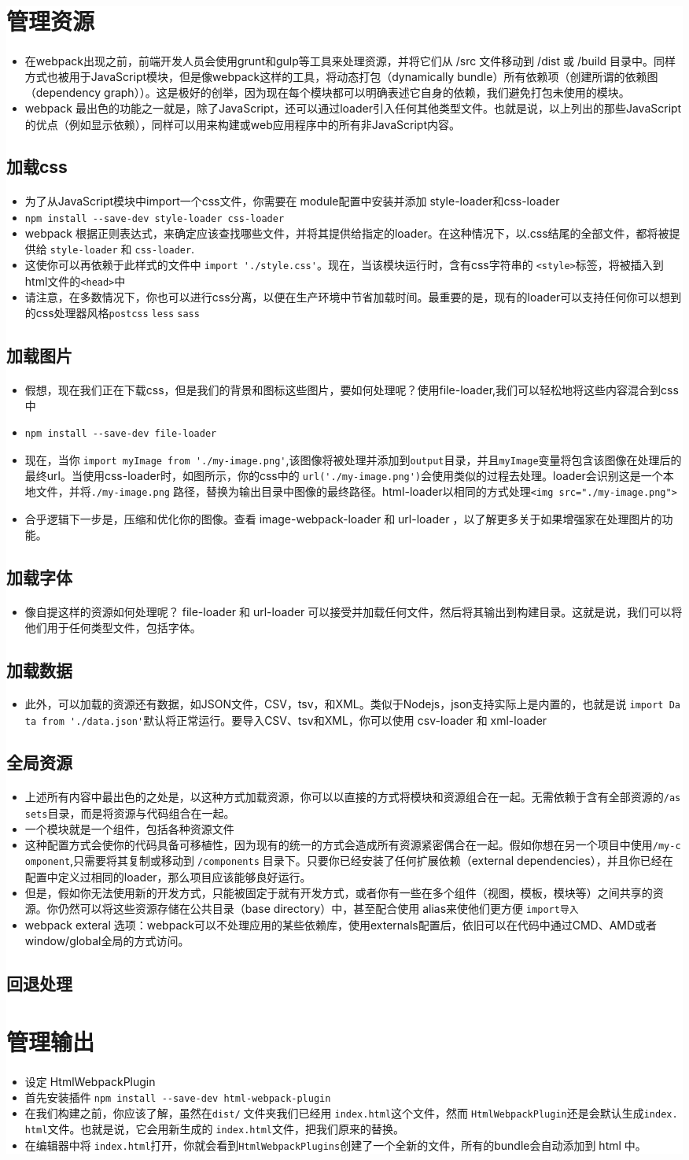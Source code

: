 # 管理资源
- 在webpack出现之前，前端开发人员会使用grunt和gulp等工具来处理资源，并将它们从 /src 文件移动到 /dist 或 /build 目录中。同样方式也被用于JavaScript模块，但是像webpack这样的工具，将动态打包（dynamically bundle）所有依赖项（创建所谓的依赖图（dependency graph））。这是极好的创举，因为现在每个模块都可以明确表述它自身的依赖，我们避免打包未使用的模块。
- webpack 最出色的功能之一就是，除了JavaScript，还可以通过loader引入任何其他类型文件。也就是说，以上列出的那些JavaScript的优点（例如显示依赖），同样可以用来构建或web应用程序中的所有非JavaScript内容。

## 加载css
- 为了从JavaScript模块中import一个css文件，你需要在 module配置中安装并添加 style-loader和css-loader
- `npm install --save-dev style-loader css-loader`
- webpack 根据正则表达式，来确定应该查找哪些文件，并将其提供给指定的loader。在这种情况下，以.css结尾的全部文件，都将被提供给 `style-loader` 和 `css-loader`.
- 这使你可以再依赖于此样式的文件中 `import './style.css'`。现在，当该模块运行时，含有css字符串的 `<style>`标签，将被插入到html文件的`<head>`中
- 请注意，在多数情况下，你也可以进行css分离，以便在生产环境中节省加载时间。最重要的是，现有的loader可以支持任何你可以想到的css处理器风格`postcss` `less` `sass`

## 加载图片
- 假想，现在我们正在下载css，但是我们的背景和图标这些图片，要如何处理呢？使用file-loader,我们可以轻松地将这些内容混合到css中
- `npm install --save-dev file-loader`
- 现在，当你 `import myImage from './my-image.png'`,该图像将被处理并添加到`output`目录，并且`myImage`变量将包含该图像在处理后的最终url。当使用css-loader时，如图所示，你的css中的 `url('./my-image.png')`会使用类似的过程去处理。loader会识别这是一个本地文件，并将`./my-image.png` 路径，替换为输出目录中图像的最终路径。html-loader以相同的方式处理`<img src="./my-image.png">`

- 合乎逻辑下一步是，压缩和优化你的图像。查看 image-webpack-loader 和 url-loader ，以了解更多关于如果增强家在处理图片的功能。

## 加载字体
- 像自提这样的资源如何处理呢？ file-loader 和 url-loader 可以接受并加载任何文件，然后将其输出到构建目录。这就是说，我们可以将他们用于任何类型文件，包括字体。

## 加载数据 
- 此外，可以加载的资源还有数据，如JSON文件，CSV，tsv，和XML。类似于Nodejs，json支持实际上是内置的，也就是说 `import Data from './data.json'`默认将正常运行。要导入CSV、tsv和XML，你可以使用 csv-loader 和 xml-loader

## 全局资源
- 上述所有内容中最出色的之处是，以这种方式加载资源，你可以以直接的方式将模块和资源组合在一起。无需依赖于含有全部资源的`/assets`目录，而是将资源与代码组合在一起。
- 一个模块就是一个组件，包括各种资源文件
- 这种配置方式会使你的代码具备可移植性，因为现有的统一的方式会造成所有资源紧密偶合在一起。假如你想在另一个项目中使用`/my-component`,只需要将其复制或移动到 `/components` 目录下。只要你已经安装了任何扩展依赖（external dependencies），并且你已经在配置中定义过相同的loader，那么项目应该能够良好运行。
- 但是，假如你无法使用新的开发方式，只能被固定于就有开发方式，或者你有一些在多个组件（视图，模板，模块等）之间共享的资源。你仍然可以将这些资源存储在公共目录（base directory）中，甚至配合使用 alias来使他们更方便 `import导入`
- webpack exteral 选项：webpack可以不处理应用的某些依赖库，使用externals配置后，依旧可以在代码中通过CMD、AMD或者window/global全局的方式访问。

## 回退处理

# 管理输出

- 设定 HtmlWebpackPlugin
- 首先安装插件 `npm install --save-dev html-webpack-plugin`
- 在我们构建之前，你应该了解，虽然在`dist/` 文件夹我们已经用 `index.html`这个文件，然而 `HtmlWebpackPlugin`还是会默认生成`index.html`文件。也就是说，它会用新生成的 `index.html`文件，把我们原来的替换。
- 在编辑器中将 `index.html`打开，你就会看到`HtmlWebpackPlugins`创建了一个全新的文件，所有的bundle会自动添加到 html 中。
